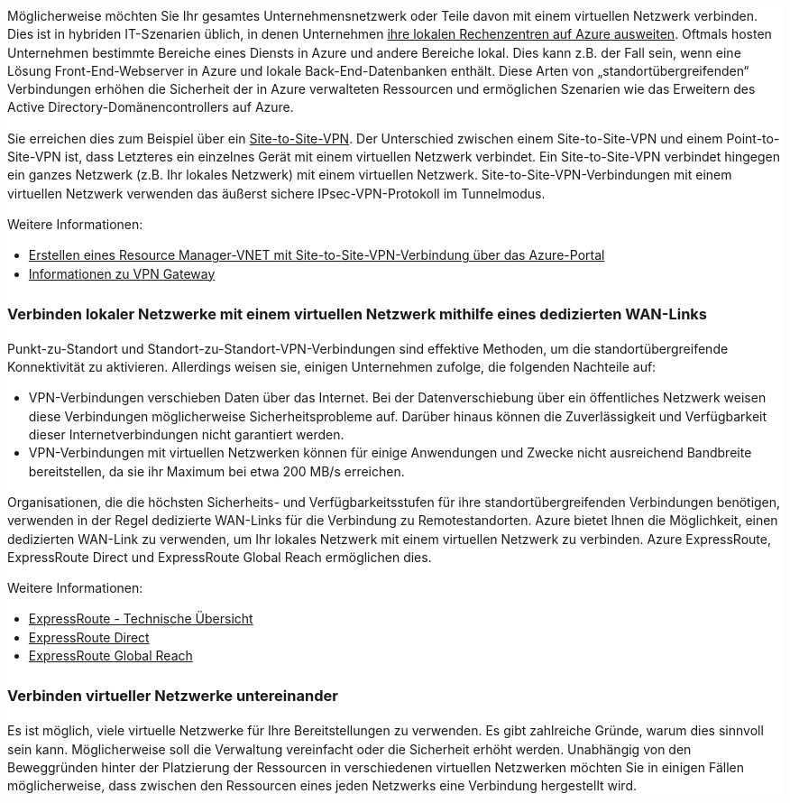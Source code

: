 Möglicherweise möchten Sie Ihr gesamtes Unternehmensnetzwerk oder Teile davon mit einem virtuellen Netzwerk verbinden. Dies ist in hybriden IT-Szenarien üblich, in denen Unternehmen [ihre lokalen Rechenzentren auf Azure ausweiten](https://gallery.technet.microsoft.com/Datacenter-extension-687b1d84). Oftmals hosten Unternehmen bestimmte Bereiche eines Diensts in Azure und andere Bereiche lokal. Dies kann z.B. der Fall sein, wenn eine Lösung Front-End-Webserver in Azure und lokale Back-End-Datenbanken enthält. Diese Arten von „standortübergreifenden“ Verbindungen erhöhen die Sicherheit der in Azure verwalteten Ressourcen und ermöglichen Szenarien wie das Erweitern des Active Directory-Domänencontrollers auf Azure.

Sie erreichen dies zum Beispiel über ein [Site-to-Site-VPN](https://www.techopedia.com/definition/30747/site-to-site-vpn). Der Unterschied zwischen einem Site-to-Site-VPN und einem Point-to-Site-VPN ist, dass Letzteres ein einzelnes Gerät mit einem virtuellen Netzwerk verbindet. Ein Site-to-Site-VPN verbindet hingegen ein ganzes Netzwerk (z.B. Ihr lokales Netzwerk) mit einem virtuellen Netzwerk. Site-to-Site-VPN-Verbindungen mit einem virtuellen Netzwerk verwenden das äußerst sichere IPsec-VPN-Protokoll im Tunnelmodus.

Weitere Informationen:

* [Erstellen eines Resource Manager-VNET mit Site-to-Site-VPN-Verbindung über das Azure-Portal](../../vpn-gateway/tutorial-site-to-site-portal.md)
* [Informationen zu VPN Gateway](../../vpn-gateway/vpn-gateway-about-vpngateways.md)

### <a name="connect-your-on-premises-network-to-a-virtual-network-with-a-dedicated-wan-link"></a>Verbinden lokaler Netzwerke mit einem virtuellen Netzwerk mithilfe eines dedizierten WAN-Links

Punkt-zu-Standort und Standort-zu-Standort-VPN-Verbindungen sind effektive Methoden, um die standortübergreifende Konnektivität zu aktivieren. Allerdings weisen sie, einigen Unternehmen zufolge, die folgenden Nachteile auf:

* VPN-Verbindungen verschieben Daten über das Internet. Bei der Datenverschiebung über ein öffentliches Netzwerk weisen diese Verbindungen möglicherweise Sicherheitsprobleme auf. Darüber hinaus können die Zuverlässigkeit und Verfügbarkeit dieser Internetverbindungen nicht garantiert werden.
* VPN-Verbindungen mit virtuellen Netzwerken können für einige Anwendungen und Zwecke nicht ausreichend Bandbreite bereitstellen, da sie ihr Maximum bei etwa 200 MB/s erreichen.

Organisationen, die die höchsten Sicherheits- und Verfügbarkeitsstufen für ihre standortübergreifenden Verbindungen benötigen, verwenden in der Regel dedizierte WAN-Links für die Verbindung zu Remotestandorten. Azure bietet Ihnen die Möglichkeit, einen dedizierten WAN-Link zu verwenden, um Ihr lokales Netzwerk mit einem virtuellen Netzwerk zu verbinden. Azure ExpressRoute, ExpressRoute Direct und ExpressRoute Global Reach ermöglichen dies.

Weitere Informationen:

* [ExpressRoute - Technische Übersicht](../../expressroute/expressroute-introduction.md)
* [ExpressRoute Direct](../../expressroute/expressroute-erdirect-about.md)
* [ExpressRoute Global Reach](../../expressroute/expressroute-global-reach.md)

### <a name="connect-virtual-networks-to-each-other"></a>Verbinden virtueller Netzwerke untereinander

Es ist möglich, viele virtuelle Netzwerke für Ihre Bereitstellungen zu verwenden. Es gibt zahlreiche Gründe, warum dies sinnvoll sein kann. Möglicherweise soll die Verwaltung vereinfacht oder die Sicherheit erhöht werden. Unabhängig von den Beweggründen hinter der Platzierung der Ressourcen in verschiedenen virtuellen Netzwerken möchten Sie in einigen Fällen möglicherweise, dass zwischen den Ressourcen eines jeden Netzwerks eine Verbindung hergestellt wird.
